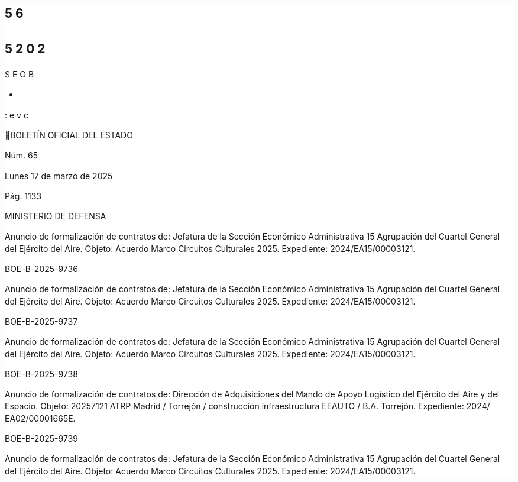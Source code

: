 5
6
-
5
2
0
2
-
S
E
O
B

-

:
e
v
c

BOLETÍN OFICIAL DEL ESTADO

Núm. 65

Lunes 17 de marzo de 2025

Pág. 1133

MINISTERIO DE DEFENSA

Anuncio  de  formalización  de  contratos  de:  Jefatura  de  la  Sección  Económico
Administrativa  15  Agrupación  del  Cuartel  General  del  Ejército  del  Aire.  Objeto:
Acuerdo Marco Circuitos Culturales 2025. Expediente: 2024/EA15/00003121.

BOE-B-2025-9736

Anuncio  de  formalización  de  contratos  de:  Jefatura  de  la  Sección  Económico
Administrativa  15  Agrupación  del  Cuartel  General  del  Ejército  del  Aire.  Objeto:
Acuerdo Marco Circuitos Culturales 2025. Expediente: 2024/EA15/00003121.

BOE-B-2025-9737

Anuncio  de  formalización  de  contratos  de:  Jefatura  de  la  Sección  Económico
Administrativa  15  Agrupación  del  Cuartel  General  del  Ejército  del  Aire.  Objeto:
Acuerdo Marco Circuitos Culturales 2025. Expediente: 2024/EA15/00003121.

BOE-B-2025-9738

Anuncio de formalización de contratos de: Dirección de Adquisiciones del Mando de
Apoyo Logístico del Ejército del Aire y del Espacio. Objeto: 20257121 ATRP Madrid /
Torrejón  /  construcción  infraestructura  EEAUTO  /  B.A.  Torrejón.  Expediente:  2024/
EA02/00001665E.

BOE-B-2025-9739

Anuncio  de  formalización  de  contratos  de:  Jefatura  de  la  Sección  Económico
Administrativa  15  Agrupación  del  Cuartel  General  del  Ejército  del  Aire.  Objeto:
Acuerdo Marco Circuitos Culturales 2025. Expediente: 2024/EA15/00003121.
